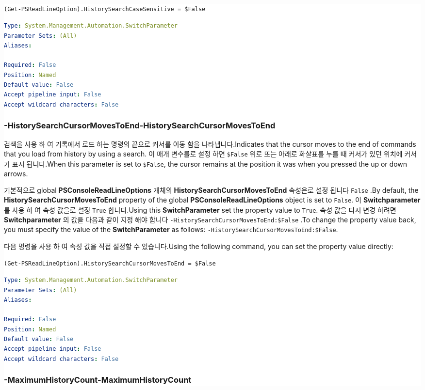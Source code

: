 `(Get-PSReadLineOption).HistorySearchCaseSensitive = $False`

```yaml
Type: System.Management.Automation.SwitchParameter
Parameter Sets: (All)
Aliases:

Required: False
Position: Named
Default value: False
Accept pipeline input: False
Accept wildcard characters: False
```

### <span data-ttu-id="1d334-244">-HistorySearchCursorMovesToEnd</span><span class="sxs-lookup"><span data-stu-id="1d334-244">-HistorySearchCursorMovesToEnd</span></span>

<span data-ttu-id="1d334-245">검색을 사용 하 여 기록에서 로드 하는 명령의 끝으로 커서를 이동 함을 나타냅니다.</span><span class="sxs-lookup"><span data-stu-id="1d334-245">Indicates that the cursor moves to the end of commands that you load from history by using a search.</span></span>
<span data-ttu-id="1d334-246">이 매개 변수를로 설정 하면 `$False` 위로 또는 아래로 화살표를 누를 때 커서가 있던 위치에 커서가 표시 됩니다.</span><span class="sxs-lookup"><span data-stu-id="1d334-246">When this parameter is set to `$False`, the cursor remains at the position it was when you pressed the up or down arrows.</span></span>

<span data-ttu-id="1d334-247">기본적으로 global **PSConsoleReadLineOptions** 개체의 **HistorySearchCursorMovesToEnd** 속성은로 설정 됩니다 `False` .</span><span class="sxs-lookup"><span data-stu-id="1d334-247">By default, the **HistorySearchCursorMovesToEnd** property of the global **PSConsoleReadLineOptions** object is set to `False`.</span></span> <span data-ttu-id="1d334-248">이 **Switchparameter** 를 사용 하 여 속성 값을로 설정 `True` 합니다.</span><span class="sxs-lookup"><span data-stu-id="1d334-248">Using this **SwitchParameter** set the property value to `True`.</span></span> <span data-ttu-id="1d334-249">속성 값을 다시 변경 하려면 **Switchparameter** 의 값을 다음과 같이 지정 해야 합니다 `-HistorySearchCursorMovesToEnd:$False` .</span><span class="sxs-lookup"><span data-stu-id="1d334-249">To change the property value back, you must specify the value of the **SwitchParameter** as follows: `-HistorySearchCursorMovesToEnd:$False`.</span></span>

<span data-ttu-id="1d334-250">다음 명령을 사용 하 여 속성 값을 직접 설정할 수 있습니다.</span><span class="sxs-lookup"><span data-stu-id="1d334-250">Using the following command, you can set the property value directly:</span></span>

`(Get-PSReadLineOption).HistorySearchCursorMovesToEnd = $False`

```yaml
Type: System.Management.Automation.SwitchParameter
Parameter Sets: (All)
Aliases:

Required: False
Position: Named
Default value: False
Accept pipeline input: False
Accept wildcard characters: False
```

### <span data-ttu-id="1d334-251">-MaximumHistoryCount</span><span class="sxs-lookup"><span data-stu-id="1d334-251">-MaximumHistoryCount</span></span>
